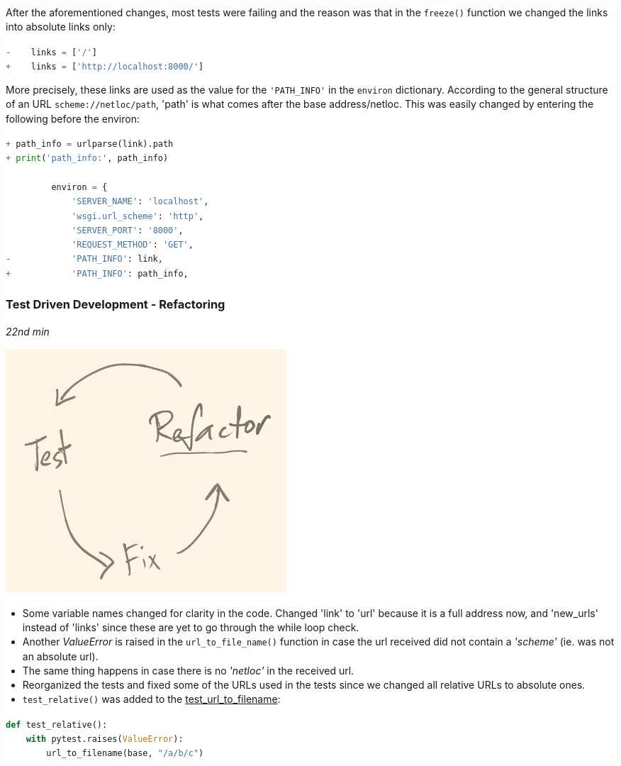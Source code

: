 After the aforementioned changes, most tests were failing and the reason was that in the ```freeze()``` function we changed the links into absolute links only:
```python
-    links = ['/']
+    links = ['http://localhost:8000/']
```
More precisely, these links are used as the value for the ```'PATH_INFO'``` in the ```environ``` dictionary. According to the general structure of an URL ```scheme://netloc/path```, 'path' is what comes after the base address/netloc. This was easily changed by entering the following before the environ:
```python
+ path_info = urlparse(link).path
+ print('path_info:', path_info)

         environ = {
             'SERVER_NAME': 'localhost',
             'wsgi.url_scheme': 'http',
             'SERVER_PORT': '8000',
             'REQUEST_METHOD': 'GET',
-            'PATH_INFO': link,
+            'PATH_INFO': path_info,
```
### Test Driven Development - Refactoring
*22nd min*

![](images/test_driven_development.png)

- Some variable names changed for clarity in the code. Changed 'link' to 'url' because it is a full address now, and 'new_urls' instead of 'links' since these are yet to go through the while loop check.
- Another *ValueError* is raised in the ```url_to_file_name()``` function in case the url received did not contain a *'scheme'* (ie. was not an absolute url).
- The same thing happens in case there is no *'netloc'* in the received url.
- Reorganized the tests and fixed some of the URLs used in the tests since we changed all relative URLs to absolute ones.
- ```test_relative()``` was added to the [test_url_to_filename](https://github.com/encukou/freezeyt/blob/master/test_url_to_filename.py):
```python
def test_relative():
    with pytest.raises(ValueError):
        url_to_filename(base, "/a/b/c")
```
